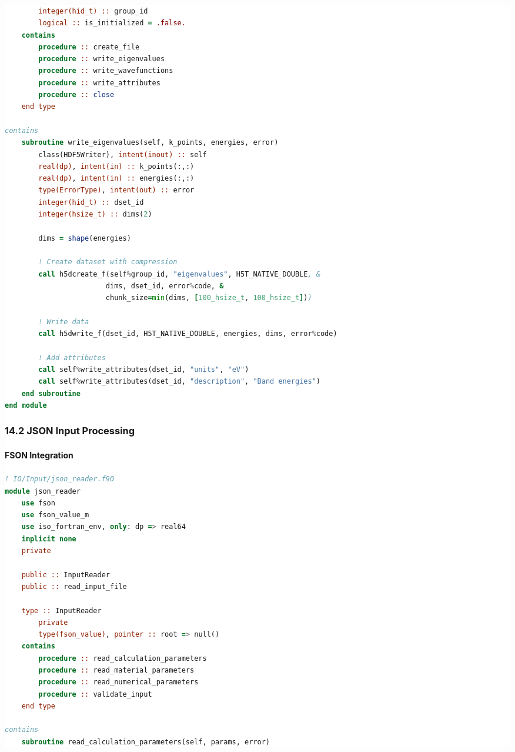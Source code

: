 ```fortran
        integer(hid_t) :: group_id
        logical :: is_initialized = .false.
    contains
        procedure :: create_file
        procedure :: write_eigenvalues
        procedure :: write_wavefunctions
        procedure :: write_attributes
        procedure :: close
    end type

contains
    subroutine write_eigenvalues(self, k_points, energies, error)
        class(HDF5Writer), intent(inout) :: self
        real(dp), intent(in) :: k_points(:,:)
        real(dp), intent(in) :: energies(:,:)
        type(ErrorType), intent(out) :: error
        integer(hid_t) :: dset_id
        integer(hsize_t) :: dims(2)

        dims = shape(energies)
        
        ! Create dataset with compression
        call h5dcreate_f(self%group_id, "eigenvalues", H5T_NATIVE_DOUBLE, &
                        dims, dset_id, error%code, &
                        chunk_size=min(dims, [100_hsize_t, 100_hsize_t]))
        
        ! Write data
        call h5dwrite_f(dset_id, H5T_NATIVE_DOUBLE, energies, dims, error%code)
        
        ! Add attributes
        call self%write_attributes(dset_id, "units", "eV")
        call self%write_attributes(dset_id, "description", "Band energies")
    end subroutine
end module
```

### 14.2 JSON Input Processing

#### FSON Integration
```fortran
! IO/Input/json_reader.f90
module json_reader
    use fson
    use fson_value_m
    use iso_fortran_env, only: dp => real64
    implicit none
    private

    public :: InputReader
    public :: read_input_file

    type :: InputReader
        private
        type(fson_value), pointer :: root => null()
    contains
        procedure :: read_calculation_parameters
        procedure :: read_material_parameters
        procedure :: read_numerical_parameters
        procedure :: validate_input
    end type

contains
    subroutine read_calculation_parameters(self, params, error)
```